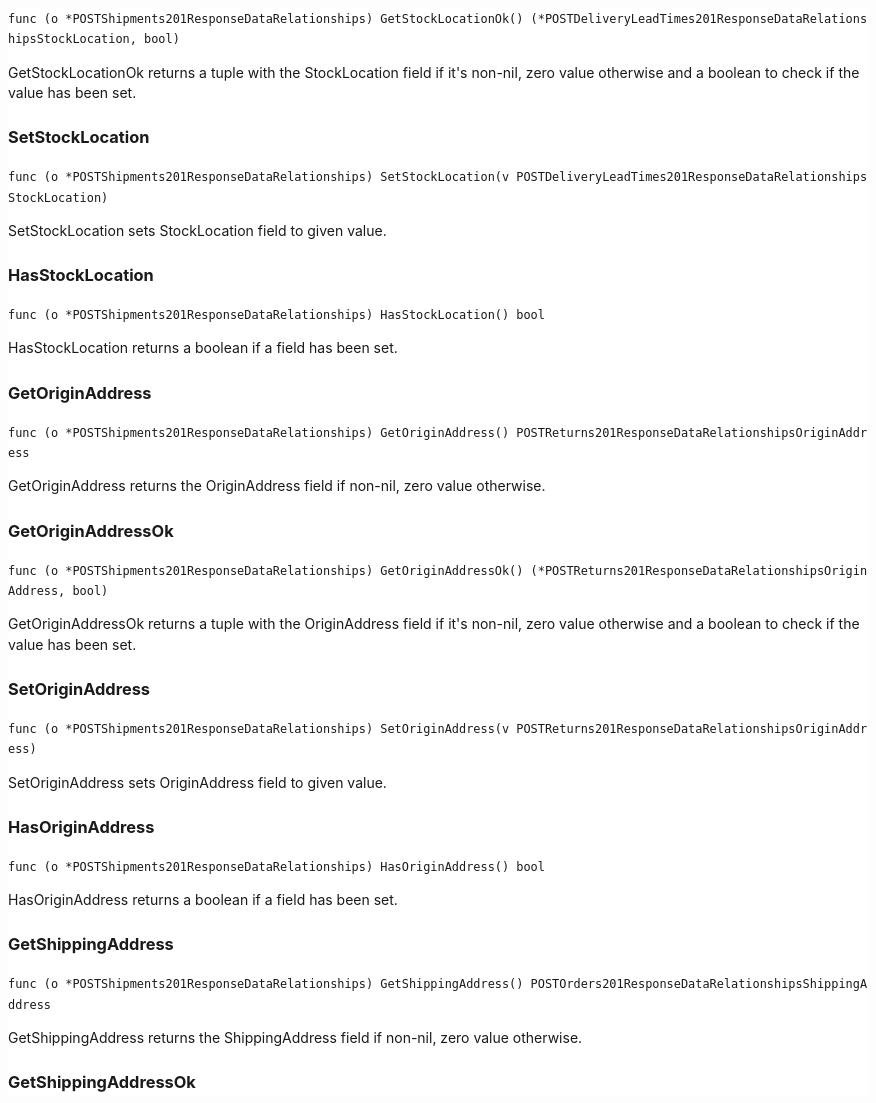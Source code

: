 `func (o *POSTShipments201ResponseDataRelationships) GetStockLocationOk() (*POSTDeliveryLeadTimes201ResponseDataRelationshipsStockLocation, bool)`

GetStockLocationOk returns a tuple with the StockLocation field if it's non-nil, zero value otherwise
and a boolean to check if the value has been set.

### SetStockLocation

`func (o *POSTShipments201ResponseDataRelationships) SetStockLocation(v POSTDeliveryLeadTimes201ResponseDataRelationshipsStockLocation)`

SetStockLocation sets StockLocation field to given value.

### HasStockLocation

`func (o *POSTShipments201ResponseDataRelationships) HasStockLocation() bool`

HasStockLocation returns a boolean if a field has been set.

### GetOriginAddress

`func (o *POSTShipments201ResponseDataRelationships) GetOriginAddress() POSTReturns201ResponseDataRelationshipsOriginAddress`

GetOriginAddress returns the OriginAddress field if non-nil, zero value otherwise.

### GetOriginAddressOk

`func (o *POSTShipments201ResponseDataRelationships) GetOriginAddressOk() (*POSTReturns201ResponseDataRelationshipsOriginAddress, bool)`

GetOriginAddressOk returns a tuple with the OriginAddress field if it's non-nil, zero value otherwise
and a boolean to check if the value has been set.

### SetOriginAddress

`func (o *POSTShipments201ResponseDataRelationships) SetOriginAddress(v POSTReturns201ResponseDataRelationshipsOriginAddress)`

SetOriginAddress sets OriginAddress field to given value.

### HasOriginAddress

`func (o *POSTShipments201ResponseDataRelationships) HasOriginAddress() bool`

HasOriginAddress returns a boolean if a field has been set.

### GetShippingAddress

`func (o *POSTShipments201ResponseDataRelationships) GetShippingAddress() POSTOrders201ResponseDataRelationshipsShippingAddress`

GetShippingAddress returns the ShippingAddress field if non-nil, zero value otherwise.

### GetShippingAddressOk
